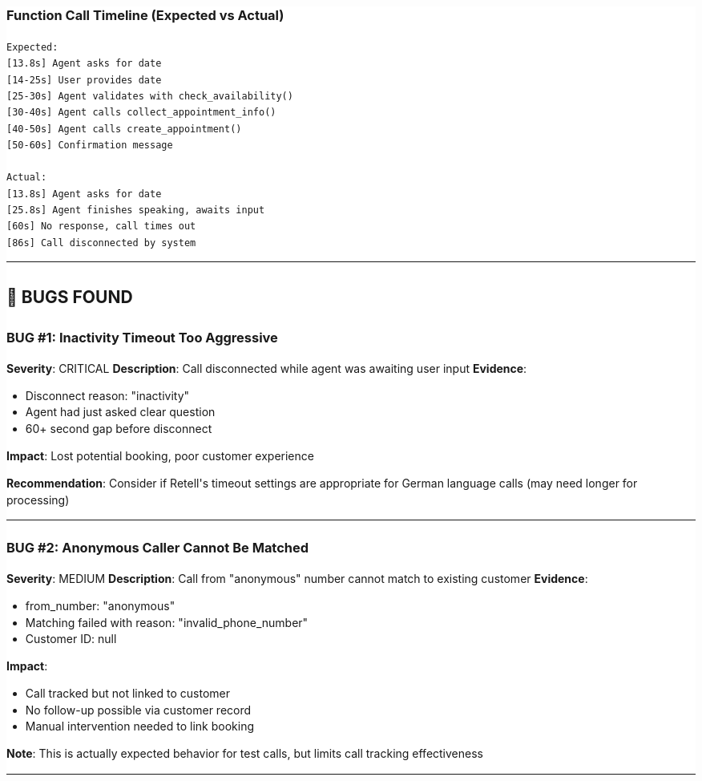 ### Function Call Timeline (Expected vs Actual)
```
Expected:
[13.8s] Agent asks for date
[14-25s] User provides date
[25-30s] Agent validates with check_availability()
[30-40s] Agent calls collect_appointment_info()
[40-50s] Agent calls create_appointment()
[50-60s] Confirmation message

Actual:
[13.8s] Agent asks for date
[25.8s] Agent finishes speaking, awaits input
[60s] No response, call times out
[86s] Call disconnected by system
```

---

## 🐛 BUGS FOUND

### BUG #1: Inactivity Timeout Too Aggressive
**Severity**: CRITICAL
**Description**: Call disconnected while agent was awaiting user input
**Evidence**:
- Disconnect reason: "inactivity"
- Agent had just asked clear question
- 60+ second gap before disconnect

**Impact**: Lost potential booking, poor customer experience

**Recommendation**: Consider if Retell's timeout settings are appropriate for German language calls (may need longer for processing)

---

### BUG #2: Anonymous Caller Cannot Be Matched
**Severity**: MEDIUM
**Description**: Call from "anonymous" number cannot match to existing customer
**Evidence**:
- from_number: "anonymous"
- Matching failed with reason: "invalid_phone_number"
- Customer ID: null

**Impact**:
- Call tracked but not linked to customer
- No follow-up possible via customer record
- Manual intervention needed to link booking

**Note**: This is actually expected behavior for test calls, but limits call tracking effectiveness

---
